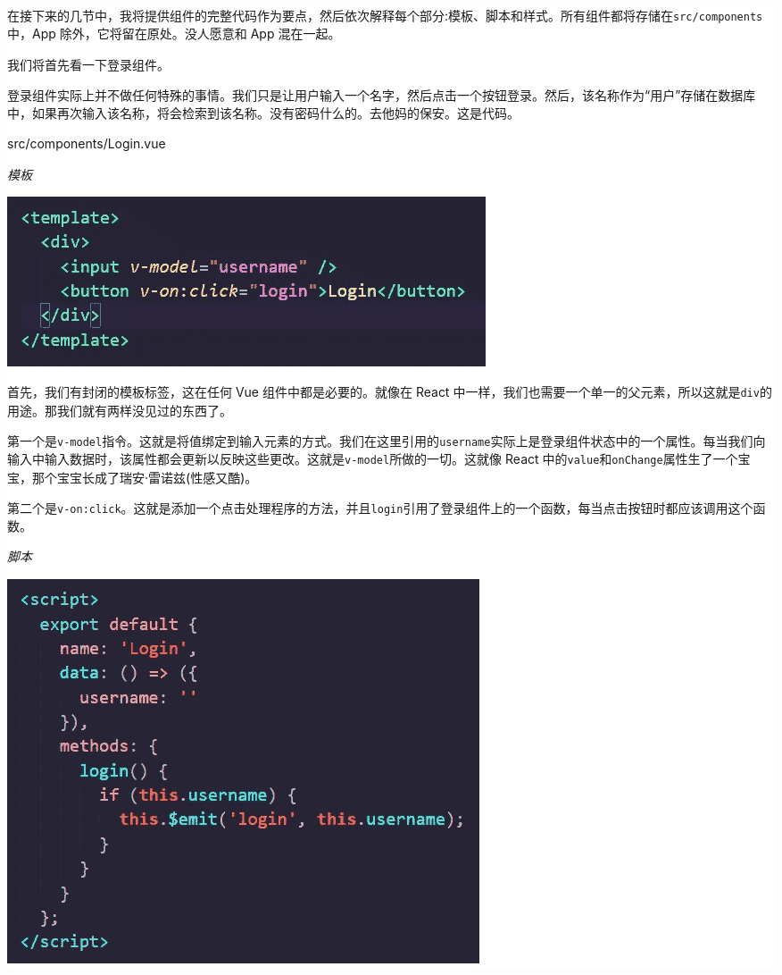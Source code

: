 在接下来的几节中，我将提供组件的完整代码作为要点，然后依次解释每个部分:模板、脚本和样式。所有组件都将存储在`src/components`中，App 除外，它将留在原处。没人愿意和 App 混在一起。

我们将首先看一下登录组件。

登录组件实际上并不做任何特殊的事情。我们只是让用户输入一个名字，然后点击一个按钮登录。然后，该名称作为“用户”存储在数据库中，如果再次输入该名称，将会检索到该名称。没有密码什么的。去他妈的保安。这是代码。

src/components/Login.vue

*模板*

![](img/95971294b944128429f23b0d4ed9bf52.png)

首先，我们有封闭的模板标签，这在任何 Vue 组件中都是必要的。就像在 React 中一样，我们也需要一个单一的父元素，所以这就是`div`的用途。那我们就有两样没见过的东西了。

第一个是`v-model`指令。这就是将值绑定到输入元素的方式。我们在这里引用的`username`实际上是登录组件状态中的一个属性。每当我们向输入中输入数据时，该属性都会更新以反映这些更改。这就是`v-model`所做的一切。这就像 React 中的`value`和`onChange`属性生了一个宝宝，那个宝宝长成了瑞安·雷诺兹(性感又酷)。

第二个是`v-on:click`。这就是添加一个点击处理程序的方法，并且`login`引用了登录组件上的一个函数，每当点击按钮时都应该调用这个函数。

*脚本*

![](img/fa26830946e90ef0cb68e6925a61782d.png)
